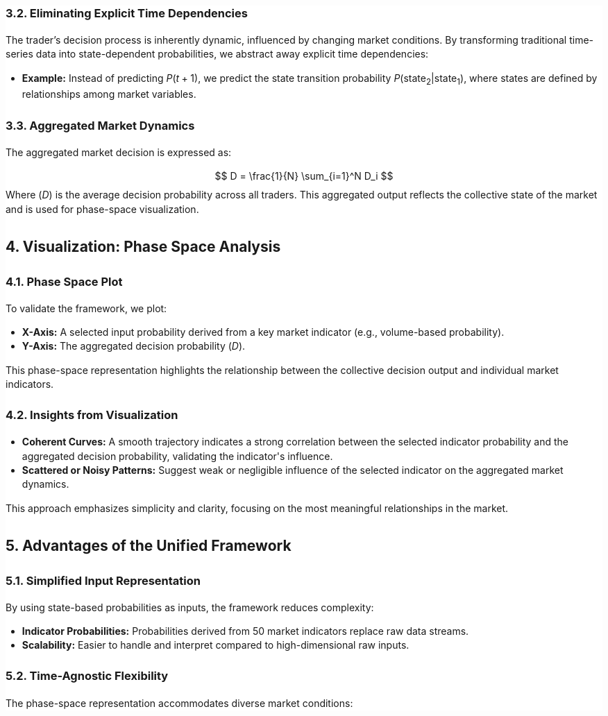 ### 3.2. Eliminating Explicit Time Dependencies

The trader’s decision process is inherently dynamic, influenced by changing market conditions. By transforming traditional time-series data into state-dependent probabilities, we abstract away explicit time dependencies:

- **Example:** Instead of predicting $P(t+1)$, we predict the state transition probability $P(\text{state}_2 | \text{state}_1)$, where states are defined by relationships among market variables.

### 3.3. Aggregated Market Dynamics

The aggregated market decision is expressed as:

$$
D = \frac{1}{N} \sum_{i=1}^N D_i
$$
Where ($D$) is the average decision probability across all traders. This aggregated output reflects the collective state of the market and is used for phase-space visualization.


## 4. Visualization: Phase Space Analysis

### 4.1. Phase Space Plot
To validate the framework, we plot:

- **X-Axis:** A selected input probability derived from a key market indicator (e.g., volume-based probability).  
- **Y-Axis:** The aggregated decision probability ($D$).  

This phase-space representation highlights the relationship between the collective decision output and individual market indicators.

### 4.2. Insights from Visualization

- **Coherent Curves:** A smooth trajectory indicates a strong correlation between the selected indicator probability and the aggregated decision probability, validating the indicator's influence.  
- **Scattered or Noisy Patterns:** Suggest weak or negligible influence of the selected indicator on the aggregated market dynamics.

This approach emphasizes simplicity and clarity, focusing on the most meaningful relationships in the market.



## 5. Advantages of the Unified Framework

### 5.1. Simplified Input Representation
By using state-based probabilities as inputs, the framework reduces complexity:

- **Indicator Probabilities:** Probabilities derived from 50 market indicators replace raw data streams.  
- **Scalability:** Easier to handle and interpret compared to high-dimensional raw inputs.

### 5.2. Time-Agnostic Flexibility
The phase-space representation accommodates diverse market conditions:
